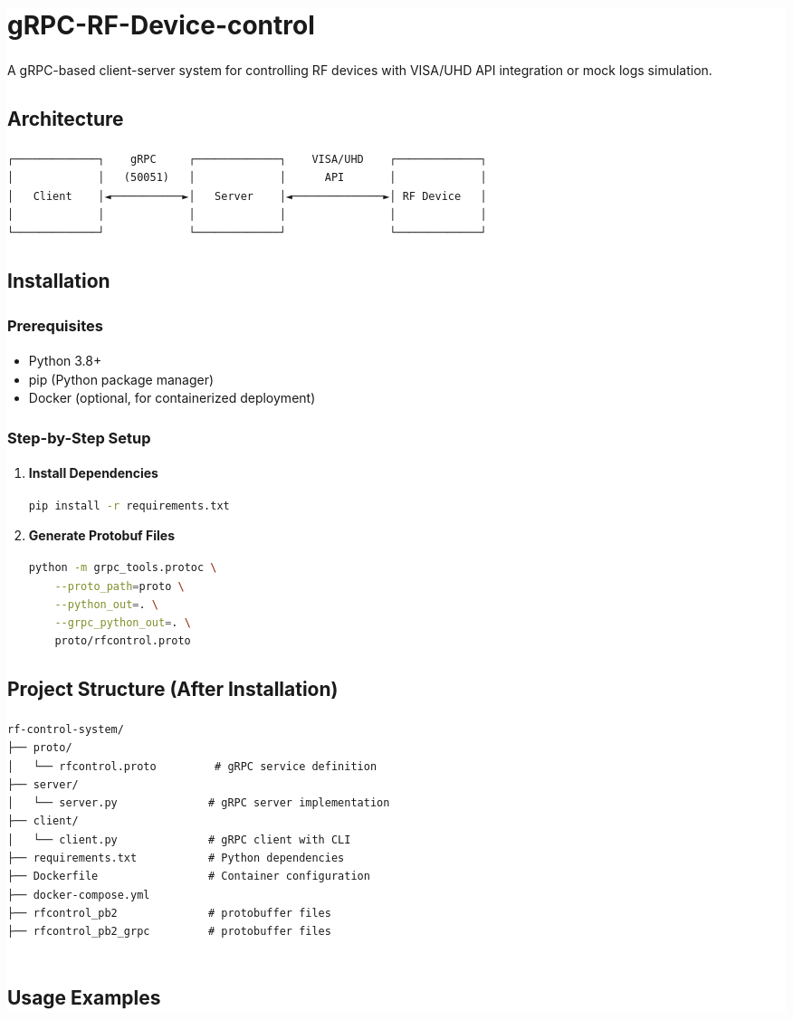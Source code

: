# gRPC-RF-Device-control

A gRPC-based client-server system for controlling RF devices with VISA/UHD API integration or mock logs simulation.

##  Architecture

```
┌─────────────┐    gRPC     ┌─────────────┐    VISA/UHD    ┌─────────────┐
│             │   (50051)   │             │      API       │             │
│   Client    │◄───────────►│   Server    │◄──────────────►│ RF Device   │
│             │             │             │                │             │
└─────────────┘             └─────────────┘                └─────────────┘
```


##  Installation

### Prerequisites

- Python 3.8+ 
- pip (Python package manager)
- Docker (optional, for containerized deployment)

### Step-by-Step Setup

1. **Install Dependencies**
   ```bash
   pip install -r requirements.txt
   ```

2. **Generate Protobuf Files**
   ```bash
   python -m grpc_tools.protoc \
       --proto_path=proto \
       --python_out=. \
       --grpc_python_out=. \
       proto/rfcontrol.proto
   ```

##  Project Structure (After Installation)

```
rf-control-system/
├── proto/
│   └── rfcontrol.proto         # gRPC service definition
├── server/
│   └── server.py              # gRPC server implementation
├── client/
│   └── client.py              # gRPC client with CLI
├── requirements.txt           # Python dependencies
├── Dockerfile                 # Container configuration
├── docker-compose.yml
├── rfcontrol_pb2              # protobuffer files
├── rfcontrol_pb2_grpc         # protobuffer files


```
##  Usage Examples
